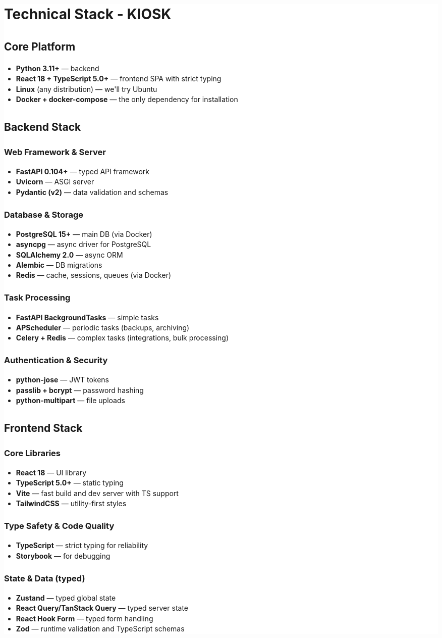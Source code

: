 # Technical Stack - KIOSK

## Core Platform

- **Python 3.11+** — backend
- **React 18 + TypeScript 5.0+** — frontend SPA with strict typing
- **Linux** (any distribution) — we'll try Ubuntu
- **Docker + docker-compose** — the only dependency for installation

## Backend Stack

### Web Framework & Server
- **FastAPI 0.104+** — typed API framework
- **Uvicorn** — ASGI server
- **Pydantic (v2)** — data validation and schemas

### Database & Storage
- **PostgreSQL 15+** — main DB (via Docker)
- **asyncpg** — async driver for PostgreSQL
- **SQLAlchemy 2.0** — async ORM
- **Alembic** — DB migrations
- **Redis** — cache, sessions, queues (via Docker)

### Task Processing
- **FastAPI BackgroundTasks** — simple tasks
- **APScheduler** — periodic tasks (backups, archiving)
- **Celery + Redis** — complex tasks (integrations, bulk processing)

### Authentication & Security
- **python-jose** — JWT tokens
- **passlib + bcrypt** — password hashing
- **python-multipart** — file uploads

## Frontend Stack

### Core Libraries
- **React 18** — UI library
- **TypeScript 5.0+** — static typing
- **Vite** — fast build and dev server with TS support
- **TailwindCSS** — utility-first styles

### Type Safety & Code Quality
- **TypeScript** — strict typing for reliability
- **Storybook** — for debugging

### State & Data (typed)
- **Zustand** — typed global state
- **React Query/TanStack Query** — typed server state
- **React Hook Form** — typed form handling
- **Zod** — runtime validation and TypeScript schemas
